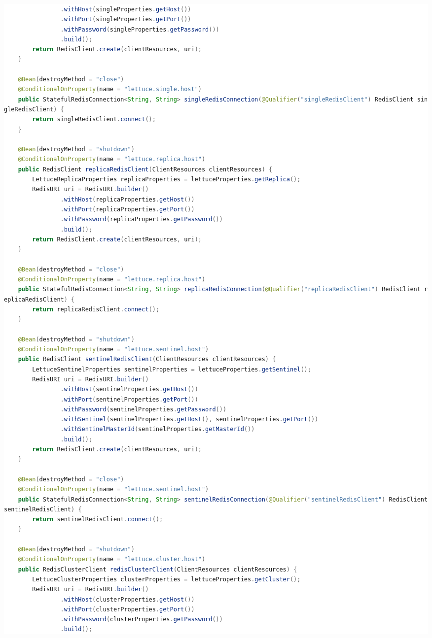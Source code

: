 ```java
                .withHost(singleProperties.getHost())
                .withPort(singleProperties.getPort())
                .withPassword(singleProperties.getPassword())
                .build();
        return RedisClient.create(clientResources, uri);
    }

    @Bean(destroyMethod = "close")
    @ConditionalOnProperty(name = "lettuce.single.host")
    public StatefulRedisConnection<String, String> singleRedisConnection(@Qualifier("singleRedisClient") RedisClient singleRedisClient) {
        return singleRedisClient.connect();
    }

    @Bean(destroyMethod = "shutdown")
    @ConditionalOnProperty(name = "lettuce.replica.host")
    public RedisClient replicaRedisClient(ClientResources clientResources) {
        LettuceReplicaProperties replicaProperties = lettuceProperties.getReplica();
        RedisURI uri = RedisURI.builder()
                .withHost(replicaProperties.getHost())
                .withPort(replicaProperties.getPort())
                .withPassword(replicaProperties.getPassword())
                .build();
        return RedisClient.create(clientResources, uri);
    }

    @Bean(destroyMethod = "close")
    @ConditionalOnProperty(name = "lettuce.replica.host")
    public StatefulRedisConnection<String, String> replicaRedisConnection(@Qualifier("replicaRedisClient") RedisClient replicaRedisClient) {
        return replicaRedisClient.connect();
    }

    @Bean(destroyMethod = "shutdown")
    @ConditionalOnProperty(name = "lettuce.sentinel.host")
    public RedisClient sentinelRedisClient(ClientResources clientResources) {
        LettuceSentinelProperties sentinelProperties = lettuceProperties.getSentinel();
        RedisURI uri = RedisURI.builder()
                .withHost(sentinelProperties.getHost())
                .withPort(sentinelProperties.getPort())
                .withPassword(sentinelProperties.getPassword())
                .withSentinel(sentinelProperties.getHost(), sentinelProperties.getPort())
                .withSentinelMasterId(sentinelProperties.getMasterId())
                .build();
        return RedisClient.create(clientResources, uri);
    }

    @Bean(destroyMethod = "close")
    @ConditionalOnProperty(name = "lettuce.sentinel.host")
    public StatefulRedisConnection<String, String> sentinelRedisConnection(@Qualifier("sentinelRedisClient") RedisClient sentinelRedisClient) {
        return sentinelRedisClient.connect();
    }

    @Bean(destroyMethod = "shutdown")
    @ConditionalOnProperty(name = "lettuce.cluster.host")
    public RedisClusterClient redisClusterClient(ClientResources clientResources) {
        LettuceClusterProperties clusterProperties = lettuceProperties.getCluster();
        RedisURI uri = RedisURI.builder()
                .withHost(clusterProperties.getHost())
                .withPort(clusterProperties.getPort())
                .withPassword(clusterProperties.getPassword())
                .build();
```
